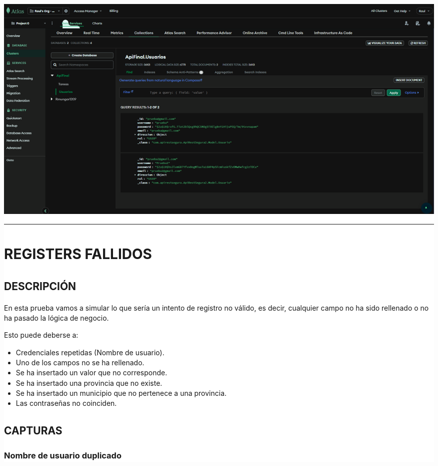 ![contenidoBD2.png](app%2Fsrc%2Fmain%2Fjava%2Fcom%2Fexample%2Finterfazusuarioapi%2Fimages%2FcontenidoBD2.png)

***
# REGISTERS FALLIDOS

## DESCRIPCIÓN

En esta prueba vamos a simular lo que sería un intento de registro no válido, es decir, cualquier campo no ha sido rellenado o no ha pasado la lógica de negocio.

Esto puede deberse a:

+ Credenciales repetidas (Nombre de usuario).
+ Uno de los campos no se ha rellenado.
+ Se ha insertado un valor que no corresponde.
+ Se ha insertado una provincia que no existe.
+ Se ha insertado un municipio que no pertenece a una provincia.
+ Las contraseñas no coinciden.

## CAPTURAS

### Nombre de usuario duplicado
